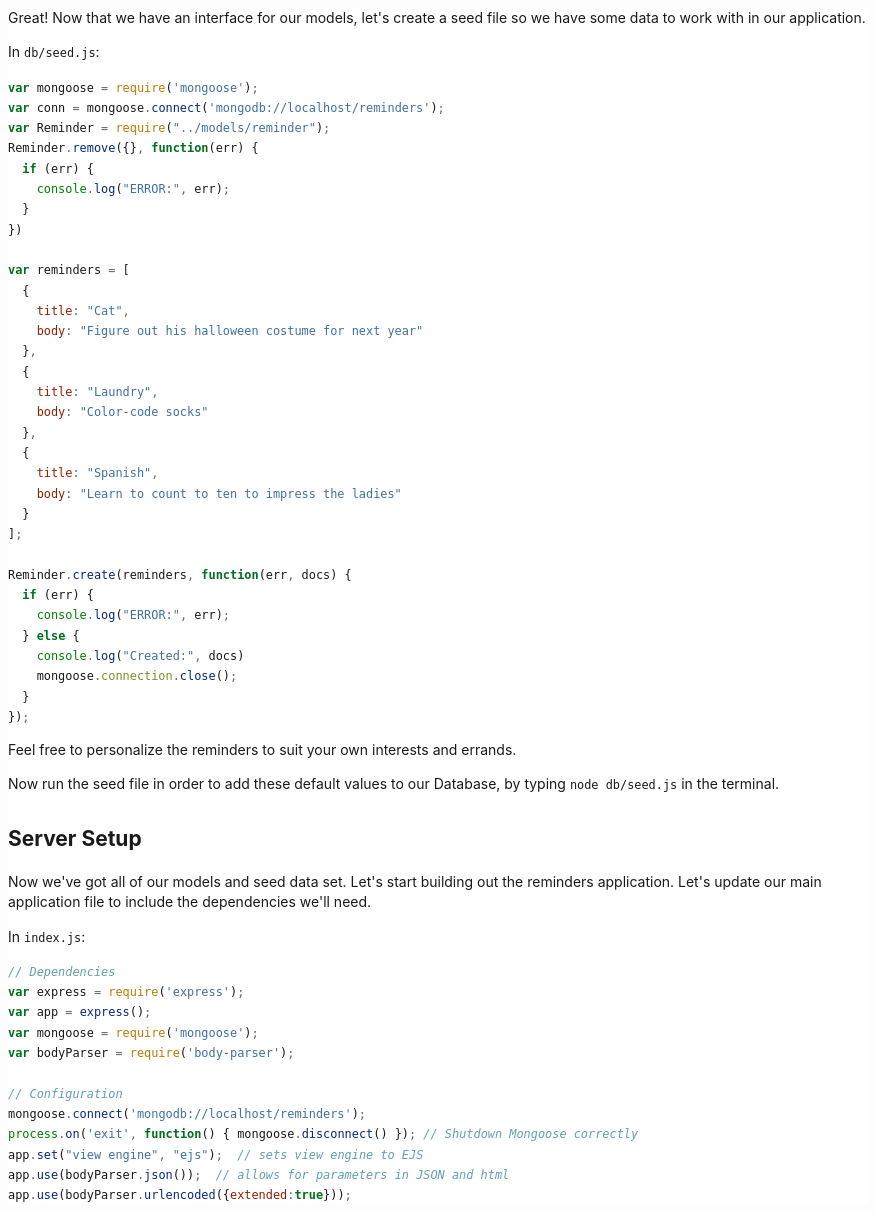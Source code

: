 Great! Now that we have an interface for our models, let's create a seed file so we have some data to work with in our application.

In `db/seed.js`:

```js
var mongoose = require('mongoose');
var conn = mongoose.connect('mongodb://localhost/reminders');
var Reminder = require("../models/reminder");
Reminder.remove({}, function(err) {
  if (err) {
    console.log("ERROR:", err);
  }
})

var reminders = [
  {
    title: "Cat",
    body: "Figure out his halloween costume for next year"
  },
  {
    title: "Laundry",
    body: "Color-code socks"
  },
  {
    title: "Spanish",
    body: "Learn to count to ten to impress the ladies"
  }
];

Reminder.create(reminders, function(err, docs) {
  if (err) {
    console.log("ERROR:", err);
  } else {
    console.log("Created:", docs)
    mongoose.connection.close();
  }
});
```

Feel free to personalize the reminders to suit your own interests and errands. 

Now run the seed file in order to add these default values to our Database, by typing ```node db/seed.js``` in the terminal.



## Server Setup

Now we've got all of our models and seed data set. Let's start building out the reminders application. Let's update our main application file to include the dependencies we'll need.

In `index.js`:

```js
// Dependencies
var express = require('express');
var app = express();
var mongoose = require('mongoose');
var bodyParser = require('body-parser');

// Configuration
mongoose.connect('mongodb://localhost/reminders');
process.on('exit', function() { mongoose.disconnect() }); // Shutdown Mongoose correctly
app.set("view engine", "ejs");  // sets view engine to EJS
app.use(bodyParser.json());  // allows for parameters in JSON and html
app.use(bodyParser.urlencoded({extended:true}));
```